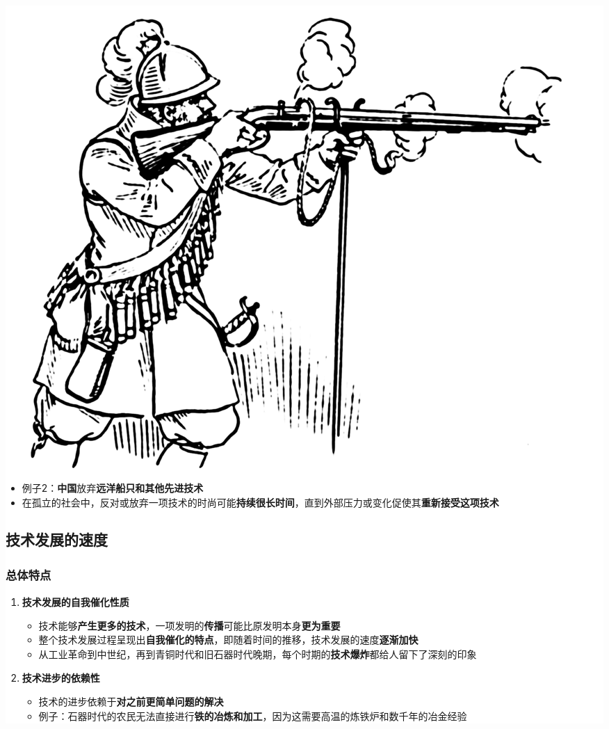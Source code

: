 ![](images/2023-10-28-17-08-33.png)
   - 例子2：**中国**放弃**远洋船只和其他先进技术**
   - 在孤立的社会中，反对或放弃一项技术的时尚可能**持续很长时间**，直到外部压力或变化促使其**重新接受这项技术**

## 技术发展的速度
### 总体特点
1. **技术发展的自我催化性质**
   - 技术能够**产生更多的技术**，一项发明的**传播**可能比原发明本身**更为重要**
   - 整个技术发展过程呈现出**自我催化的特点**，即随着时间的推移，技术发展的速度**逐渐加快**
   - 从工业革命到中世纪，再到青铜时代和旧石器时代晚期，每个时期的**技术爆炸**都给人留下了深刻的印象

2. **技术进步的依赖性**
   - 技术的进步依赖于**对之前更简单问题的解决**
   - 例子：石器时代的农民无法直接进行**铁的冶炼和加工**，因为这需要高温的炼铁炉和数千年的冶金经验